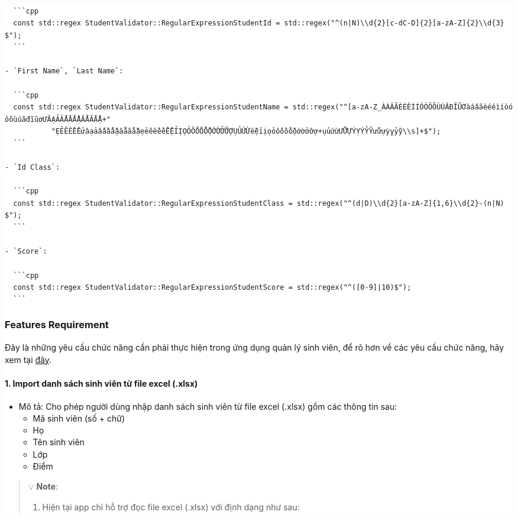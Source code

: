       ```cpp
      const std::regex StudentValidator::RegularExpressionStudentId = std::regex("^(n|N)\\d{2}[c-dC-D]{2}[a-zA-Z]{2}\\d{3}$");
      ```

    - `First Name`, `Last Name`:

      ```cpp
      const std::regex StudentValidator::RegularExpressionStudentName = std::regex("^[a-zA-Z_ÀÁÂÃÈÉÊÌÍÒÓÔÕÙÚĂĐĨŨƠàáâãèéêìíòóôõùúăđĩũơƯĂẠẢẤẦẨẪẬẮẰẲẴẶ+"
               "ẸẺẼỀỀỂưăạảấầẩẫậắằẳẵặẹẻẽềềểỄỆỈỊỌỎỐỒỔỖỘỚỜỞỠỢỤỦỨỪễệỉịọỏốồổỗộớờởỡợ+ụủứừỬỮỰỲỴÝỶỸửữựỳỵỷỹ\\s]+$");
      ```

    - `Id Class`:

      ```cpp
      const std::regex StudentValidator::RegularExpressionStudentClass = std::regex("^(d|D)\\d{2}[a-zA-Z]{1,6}\\d{2}-(n|N)$");
      ```

    - `Score`:

      ```cpp
      const std::regex StudentValidator::RegularExpressionStudentScore = std::regex("^([0-9]|10)$");
      ```

### Features Requirement

Đây là những yêu cầu chức năng cần phải thực hiện trong ứng dụng quản lý sinh viên, để rõ hơn về các yêu cầu chức năng, hãy xem tại [đây](./FeatureRequest.md).

#### 1. Import danh sách sinh viên từ file excel (.xlsx)

- Mô tả: Cho phép người dùng nhập danh sách sinh viên từ file excel (.xlsx) gồm các thông tin sau:
  - Mã sinh viên (số + chữ)
  - Họ
  - Tên sinh viên
  - Lớp
  - Điểm

> :bulb: **Note**:
>
> 1. Hiện tại app chỉ hỗ trợ đọc file excel (.xlsx) với định dạng như sau:
>